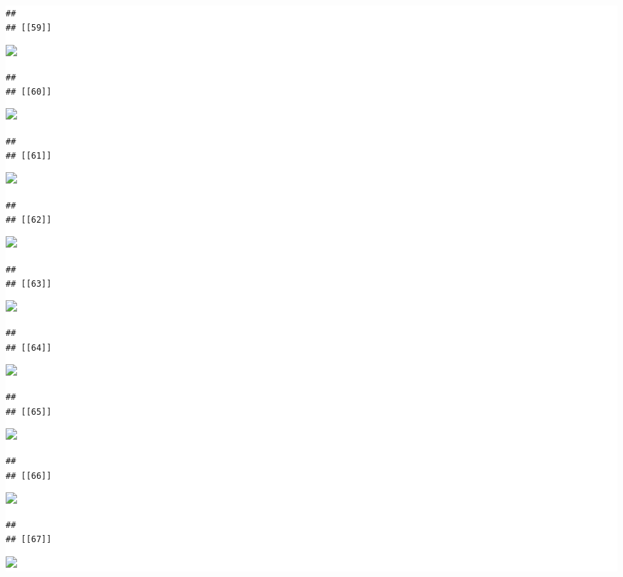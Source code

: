     ## 
    ## [[59]]

![](/Users/rick/github/gilmore-lab/infant-moco-eeg/analysis/results/1F1/1F1-by-channel-across-participants_files/figure-markdown_github-ascii_identifiers/plot-all-channels-59.png)

    ## 
    ## [[60]]

![](/Users/rick/github/gilmore-lab/infant-moco-eeg/analysis/results/1F1/1F1-by-channel-across-participants_files/figure-markdown_github-ascii_identifiers/plot-all-channels-60.png)

    ## 
    ## [[61]]

![](/Users/rick/github/gilmore-lab/infant-moco-eeg/analysis/results/1F1/1F1-by-channel-across-participants_files/figure-markdown_github-ascii_identifiers/plot-all-channels-61.png)

    ## 
    ## [[62]]

![](/Users/rick/github/gilmore-lab/infant-moco-eeg/analysis/results/1F1/1F1-by-channel-across-participants_files/figure-markdown_github-ascii_identifiers/plot-all-channels-62.png)

    ## 
    ## [[63]]

![](/Users/rick/github/gilmore-lab/infant-moco-eeg/analysis/results/1F1/1F1-by-channel-across-participants_files/figure-markdown_github-ascii_identifiers/plot-all-channels-63.png)

    ## 
    ## [[64]]

![](/Users/rick/github/gilmore-lab/infant-moco-eeg/analysis/results/1F1/1F1-by-channel-across-participants_files/figure-markdown_github-ascii_identifiers/plot-all-channels-64.png)

    ## 
    ## [[65]]

![](/Users/rick/github/gilmore-lab/infant-moco-eeg/analysis/results/1F1/1F1-by-channel-across-participants_files/figure-markdown_github-ascii_identifiers/plot-all-channels-65.png)

    ## 
    ## [[66]]

![](/Users/rick/github/gilmore-lab/infant-moco-eeg/analysis/results/1F1/1F1-by-channel-across-participants_files/figure-markdown_github-ascii_identifiers/plot-all-channels-66.png)

    ## 
    ## [[67]]

![](/Users/rick/github/gilmore-lab/infant-moco-eeg/analysis/results/1F1/1F1-by-channel-across-participants_files/figure-markdown_github-ascii_identifiers/plot-all-channels-67.png)

